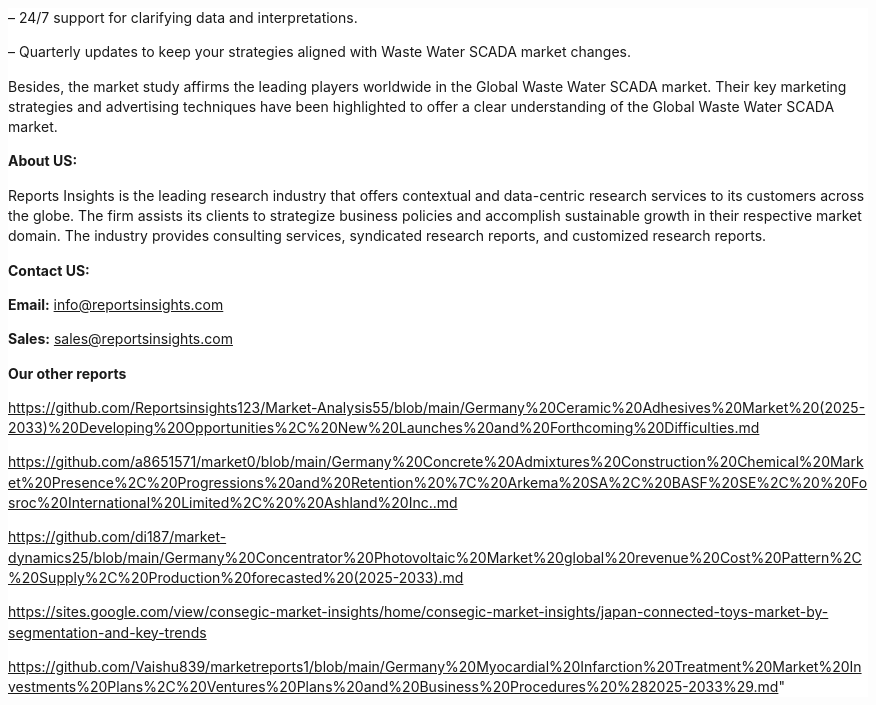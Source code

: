 – 24/7 support for clarifying data and interpretations.

– Quarterly updates to keep your strategies aligned with Waste Water SCADA market changes.

Besides, the market study affirms the leading players worldwide in the Global Waste Water SCADA market. Their key marketing strategies and advertising techniques have been highlighted to offer a clear understanding of the Global Waste Water SCADA market.

<strong><strong>About US</strong>:</strong>

Reports Insights is the leading research industry that offers contextual and data-centric research services to its customers across the globe. The firm assists its clients to strategize business policies and accomplish sustainable growth in their respective market domain. The industry provides consulting services, syndicated research reports, and customized research reports.

<strong>Contact US:</strong>

<p class=><b>Email:</b> <a href=mailto:info@reportsinsights.com>info@reportsinsights.com</a></p>
<p class=><b>Sales:</b> <a href=mailto:sales@reportsinsights.com>sales@reportsinsights.com</a></p>

<strong>Our other reports</strong>

<a href=https://github.com/Reportsinsights123/Market-Analysis55/blob/main/Germany%20Ceramic%20Adhesives%20Market%20(2025-2033)%20Developing%20Opportunities%2C%20New%20Launches%20and%20Forthcoming%20Difficulties.md>https://github.com/Reportsinsights123/Market-Analysis55/blob/main/Germany%20Ceramic%20Adhesives%20Market%20(2025-2033)%20Developing%20Opportunities%2C%20New%20Launches%20and%20Forthcoming%20Difficulties.md</a>

<a href=https://github.com/a8651571/market0/blob/main/Germany%20Concrete%20Admixtures%20Construction%20Chemical%20Market%20Presence%2C%20Progressions%20and%20Retention%20%7C%20Arkema%20SA%2C%20BASF%20SE%2C%20%20Fosroc%20International%20Limited%2C%20%20Ashland%20Inc..md>https://github.com/a8651571/market0/blob/main/Germany%20Concrete%20Admixtures%20Construction%20Chemical%20Market%20Presence%2C%20Progressions%20and%20Retention%20%7C%20Arkema%20SA%2C%20BASF%20SE%2C%20%20Fosroc%20International%20Limited%2C%20%20Ashland%20Inc..md</a>

<a href=https://github.com/di187/market-dynamics25/blob/main/Germany%20Concentrator%20Photovoltaic%20Market%20global%20revenue%20Cost%20Pattern%2C%20Supply%2C%20Production%20forecasted%20(2025-2033).md>https://github.com/di187/market-dynamics25/blob/main/Germany%20Concentrator%20Photovoltaic%20Market%20global%20revenue%20Cost%20Pattern%2C%20Supply%2C%20Production%20forecasted%20(2025-2033).md</a>

<a href=https://sites.google.com/view/consegic-market-insights/home/consegic-market-insights/japan-connected-toys-market-by-segmentation-and-key-trends>https://sites.google.com/view/consegic-market-insights/home/consegic-market-insights/japan-connected-toys-market-by-segmentation-and-key-trends</a>

<a href=https://github.com/Vaishu839/marketreports1/blob/main/Germany%20Myocardial%20Infarction%20Treatment%20Market%20Investments%20Plans%2C%20Ventures%20Plans%20and%20Business%20Procedures%20%282025-2033%29.md>https://github.com/Vaishu839/marketreports1/blob/main/Germany%20Myocardial%20Infarction%20Treatment%20Market%20Investments%20Plans%2C%20Ventures%20Plans%20and%20Business%20Procedures%20%282025-2033%29.md</a>"
